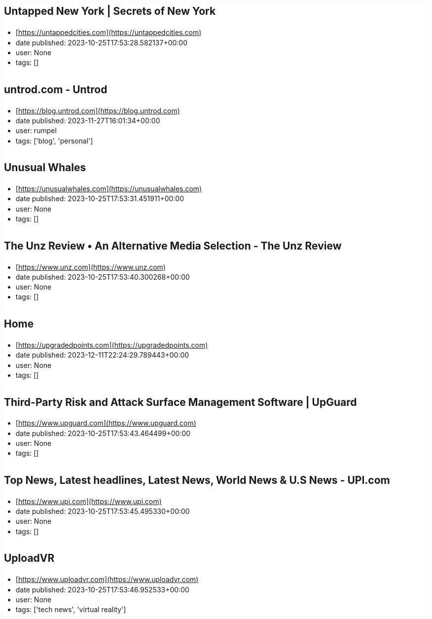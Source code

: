 ## Untapped New York | Secrets of New York
 - [https://untappedcities.com](https://untappedcities.com)
 - date published: 2023-10-25T17:53:28.582137+00:00
 - user: None
 - tags: []

## untrod.com - Untrod
 - [https://blog.untrod.com](https://blog.untrod.com)
 - date published: 2023-11-27T16:01:34+00:00
 - user: rumpel
 - tags: ['blog', 'personal']

## Unusual Whales
 - [https://unusualwhales.com](https://unusualwhales.com)
 - date published: 2023-10-25T17:53:31.451911+00:00
 - user: None
 - tags: []

## The Unz Review • An Alternative Media Selection - The Unz Review
 - [https://www.unz.com](https://www.unz.com)
 - date published: 2023-10-25T17:53:40.300268+00:00
 - user: None
 - tags: []

## Home
 - [https://upgradedpoints.com](https://upgradedpoints.com)
 - date published: 2023-12-11T22:24:29.789443+00:00
 - user: None
 - tags: []

## Third-Party Risk and Attack Surface Management Software | UpGuard
 - [https://www.upguard.com](https://www.upguard.com)
 - date published: 2023-10-25T17:53:43.464499+00:00
 - user: None
 - tags: []

## Top News, Latest headlines, Latest News, World News &amp; U.S News - UPI.com
 - [https://www.upi.com](https://www.upi.com)
 - date published: 2023-10-25T17:53:45.495330+00:00
 - user: None
 - tags: []

## UploadVR
 - [https://www.uploadvr.com](https://www.uploadvr.com)
 - date published: 2023-10-25T17:53:46.952533+00:00
 - user: None
 - tags: ['tech news', 'virtual reality']
